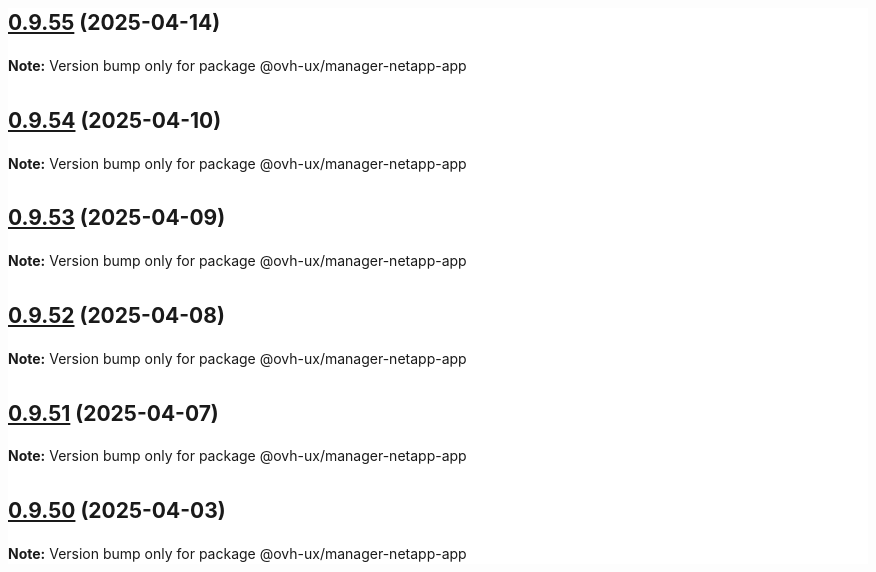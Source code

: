 

## [0.9.55](https://github.com/ovh/manager/compare/@ovh-ux/manager-netapp-app@0.9.54...@ovh-ux/manager-netapp-app@0.9.55) (2025-04-14)

**Note:** Version bump only for package @ovh-ux/manager-netapp-app





## [0.9.54](https://github.com/ovh/manager/compare/@ovh-ux/manager-netapp-app@0.9.53...@ovh-ux/manager-netapp-app@0.9.54) (2025-04-10)

**Note:** Version bump only for package @ovh-ux/manager-netapp-app





## [0.9.53](https://github.com/ovh/manager/compare/@ovh-ux/manager-netapp-app@0.9.52...@ovh-ux/manager-netapp-app@0.9.53) (2025-04-09)

**Note:** Version bump only for package @ovh-ux/manager-netapp-app





## [0.9.52](https://github.com/ovh/manager/compare/@ovh-ux/manager-netapp-app@0.9.51...@ovh-ux/manager-netapp-app@0.9.52) (2025-04-08)

**Note:** Version bump only for package @ovh-ux/manager-netapp-app





## [0.9.51](https://github.com/ovh/manager/compare/@ovh-ux/manager-netapp-app@0.9.50...@ovh-ux/manager-netapp-app@0.9.51) (2025-04-07)

**Note:** Version bump only for package @ovh-ux/manager-netapp-app





## [0.9.50](https://github.com/ovh/manager/compare/@ovh-ux/manager-netapp-app@0.9.49...@ovh-ux/manager-netapp-app@0.9.50) (2025-04-03)

**Note:** Version bump only for package @ovh-ux/manager-netapp-app



